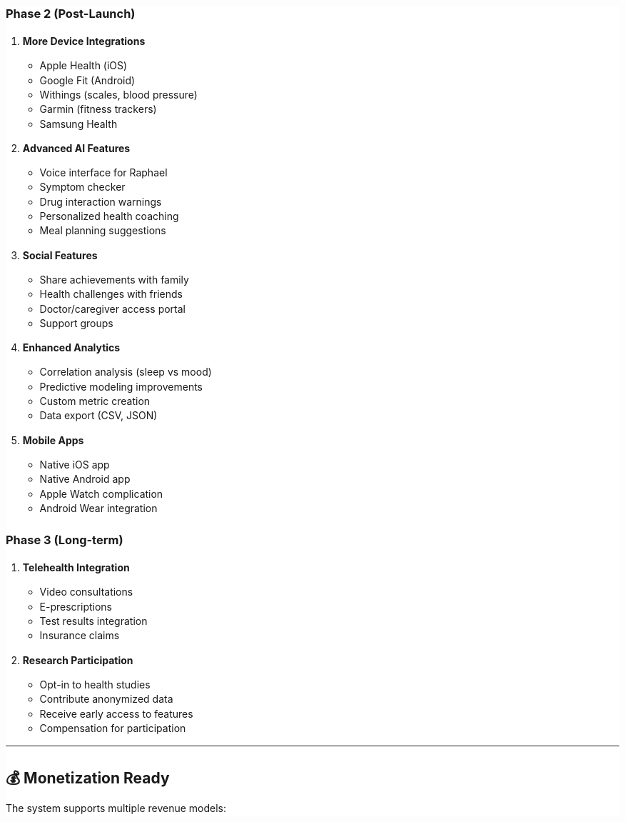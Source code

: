 ### Phase 2 (Post-Launch)

1. **More Device Integrations**
   - Apple Health (iOS)
   - Google Fit (Android)
   - Withings (scales, blood pressure)
   - Garmin (fitness trackers)
   - Samsung Health

2. **Advanced AI Features**
   - Voice interface for Raphael
   - Symptom checker
   - Drug interaction warnings
   - Personalized health coaching
   - Meal planning suggestions

3. **Social Features**
   - Share achievements with family
   - Health challenges with friends
   - Doctor/caregiver access portal
   - Support groups

4. **Enhanced Analytics**
   - Correlation analysis (sleep vs mood)
   - Predictive modeling improvements
   - Custom metric creation
   - Data export (CSV, JSON)

5. **Mobile Apps**
   - Native iOS app
   - Native Android app
   - Apple Watch complication
   - Android Wear integration

### Phase 3 (Long-term)

1. **Telehealth Integration**
   - Video consultations
   - E-prescriptions
   - Test results integration
   - Insurance claims

2. **Research Participation**
   - Opt-in to health studies
   - Contribute anonymized data
   - Receive early access to features
   - Compensation for participation

---

## 💰 Monetization Ready

The system supports multiple revenue models:
